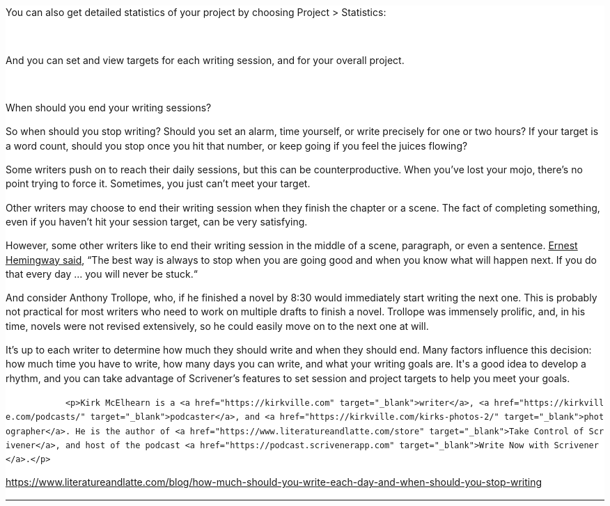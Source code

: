 <p>You can also get detailed statistics of your project by choosing Project &gt; Statistics:</p>

<figure><img alt="" src="https://www.literatureandlatte.com/assets/image/blog/article/statistics-and-targets/stats-full.png" width="490" /></figure>

<p>And you can set and view targets for each writing session, and for your overall project.</p>

<figure><img alt="" src="https://www.literatureandlatte.com/assets/image/blog/article/statistics-and-targets/targets.png" width="555" /></figure>

When should you end your writing sessions?

<p>So when should you stop writing? Should you set an alarm, time yourself, or write precisely for one or two hours? If your target is a word count, should you stop once you hit that number, or keep going if you feel the juices flowing?</p>

<p>Some writers push on to reach their daily sessions, but this can be counterproductive. When you&rsquo;ve lost your mojo, there&rsquo;s no point trying to force it. Sometimes, you just can&rsquo;t meet your target.</p>

<p>Other writers may choose to end their writing session when they finish the chapter or a scene. The fact of completing something, even if you haven&rsquo;t hit your session target, can be very satisfying.</p>

<p>However, some other writers like to end their writing session in the middle of a scene, paragraph, or even a sentence. <a href="https://classic.esquire.com/article/1935/10/1/monologue-to-the-maestro" target="_blank">Ernest Hemingway said</a>, &ldquo;The best way is always to stop when you are going good and when you know what will happen next. If you do that every day &hellip; you will never be stuck.&ldquo;</p>

<p>And consider Anthony Trollope, who, if he finished a novel by 8:30 would immediately start writing the next one. This is probably not practical for most writers who need to work on multiple drafts to finish a novel. Trollope was immensely prolific, and, in his time, novels were not revised extensively, so he could easily move on to the next one at will.</p>

<p>It&rsquo;s up to each writer to determine how much they should write and when they should end. Many factors influence this decision: how much time you have to write, how many days you can write, and what your writing goals are. It&#39;s a good idea to develop a rhythm, and you can take advantage of Scrivener&rsquo;s features to set session and project targets to help you meet your goals.</p>
            
        
    


    
        
            
                <p>Kirk McElhearn is a <a href="https://kirkville.com" target="_blank">writer</a>, <a href="https://kirkville.com/podcasts/" target="_blank">podcaster</a>, and <a href="https://kirkville.com/kirks-photos-2/" target="_blank">photographer</a>. He is the author of <a href="https://www.literatureandlatte.com/store" target="_blank">Take Control of Scrivener</a>, and host of the podcast <a href="https://podcast.scrivenerapp.com" target="_blank">Write Now with Scrivener</a>.</p>
            
        
    

 

<https://www.literatureandlatte.com/blog/how-much-should-you-write-each-day-and-when-should-you-stop-writing>

---
